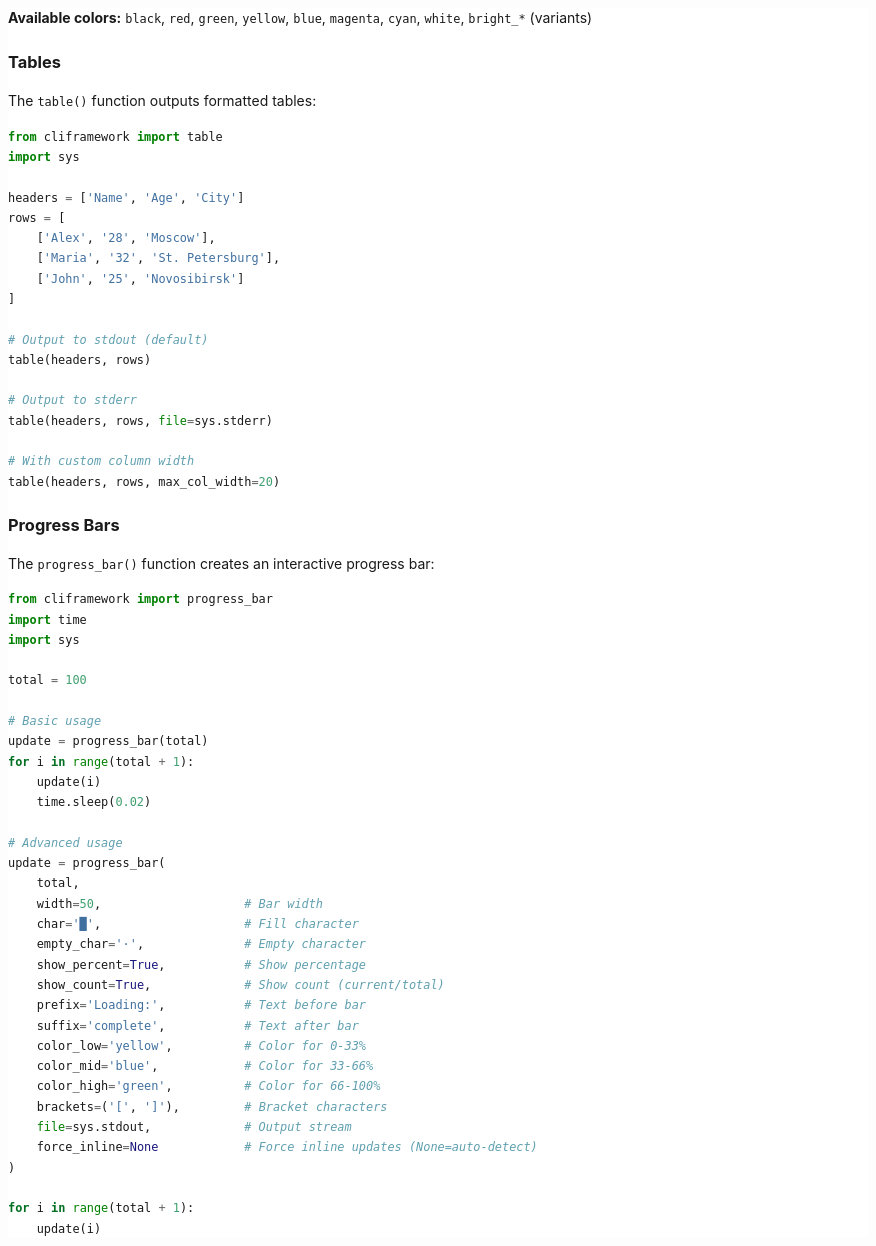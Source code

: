 **Available colors:** `black`, `red`, `green`, `yellow`, `blue`, `magenta`, `cyan`, `white`, `bright_*` (variants)

### Tables

The `table()` function outputs formatted tables:

```python
from cliframework import table
import sys

headers = ['Name', 'Age', 'City']
rows = [
    ['Alex', '28', 'Moscow'],
    ['Maria', '32', 'St. Petersburg'],
    ['John', '25', 'Novosibirsk']
]

# Output to stdout (default)
table(headers, rows)

# Output to stderr
table(headers, rows, file=sys.stderr)

# With custom column width
table(headers, rows, max_col_width=20)
```

### Progress Bars

The `progress_bar()` function creates an interactive progress bar:

```python
from cliframework import progress_bar
import time
import sys

total = 100

# Basic usage
update = progress_bar(total)
for i in range(total + 1):
    update(i)
    time.sleep(0.02)

# Advanced usage
update = progress_bar(
    total,
    width=50,                    # Bar width
    char='█',                    # Fill character
    empty_char='·',              # Empty character
    show_percent=True,           # Show percentage
    show_count=True,             # Show count (current/total)
    prefix='Loading:',           # Text before bar
    suffix='complete',           # Text after bar
    color_low='yellow',          # Color for 0-33%
    color_mid='blue',            # Color for 33-66%
    color_high='green',          # Color for 66-100%
    brackets=('[', ']'),         # Bracket characters
    file=sys.stdout,             # Output stream
    force_inline=None            # Force inline updates (None=auto-detect)
)

for i in range(total + 1):
    update(i)
```